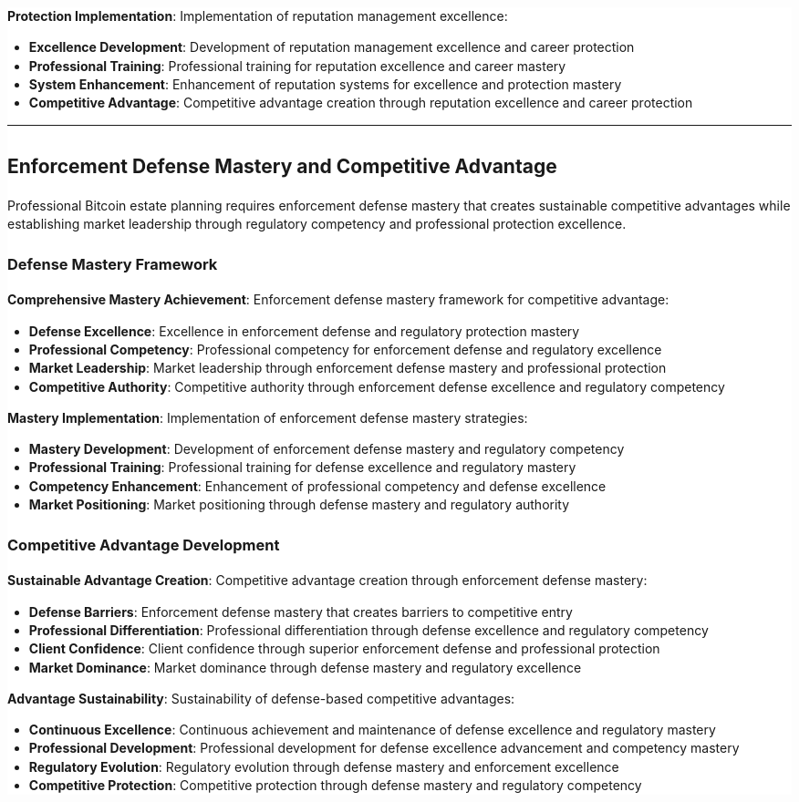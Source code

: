 **Protection Implementation**: Implementation of reputation management excellence:
- **Excellence Development**: Development of reputation management excellence and career protection
- **Professional Training**: Professional training for reputation excellence and career mastery
- **System Enhancement**: Enhancement of reputation systems for excellence and protection mastery
- **Competitive Advantage**: Competitive advantage creation through reputation excellence and career protection

---

## Enforcement Defense Mastery and Competitive Advantage

Professional Bitcoin estate planning requires enforcement defense mastery that creates sustainable competitive advantages while establishing market leadership through regulatory competency and professional protection excellence.

### Defense Mastery Framework

**Comprehensive Mastery Achievement**: Enforcement defense mastery framework for competitive advantage:
- **Defense Excellence**: Excellence in enforcement defense and regulatory protection mastery
- **Professional Competency**: Professional competency for enforcement defense and regulatory excellence
- **Market Leadership**: Market leadership through enforcement defense mastery and professional protection
- **Competitive Authority**: Competitive authority through enforcement defense excellence and regulatory competency

**Mastery Implementation**: Implementation of enforcement defense mastery strategies:
- **Mastery Development**: Development of enforcement defense mastery and regulatory competency
- **Professional Training**: Professional training for defense excellence and regulatory mastery
- **Competency Enhancement**: Enhancement of professional competency and defense excellence
- **Market Positioning**: Market positioning through defense mastery and regulatory authority

### Competitive Advantage Development

**Sustainable Advantage Creation**: Competitive advantage creation through enforcement defense mastery:
- **Defense Barriers**: Enforcement defense mastery that creates barriers to competitive entry
- **Professional Differentiation**: Professional differentiation through defense excellence and regulatory competency
- **Client Confidence**: Client confidence through superior enforcement defense and professional protection
- **Market Dominance**: Market dominance through defense mastery and regulatory excellence

**Advantage Sustainability**: Sustainability of defense-based competitive advantages:
- **Continuous Excellence**: Continuous achievement and maintenance of defense excellence and regulatory mastery
- **Professional Development**: Professional development for defense excellence advancement and competency mastery
- **Regulatory Evolution**: Regulatory evolution through defense mastery and enforcement excellence
- **Competitive Protection**: Competitive protection through defense mastery and regulatory competency
